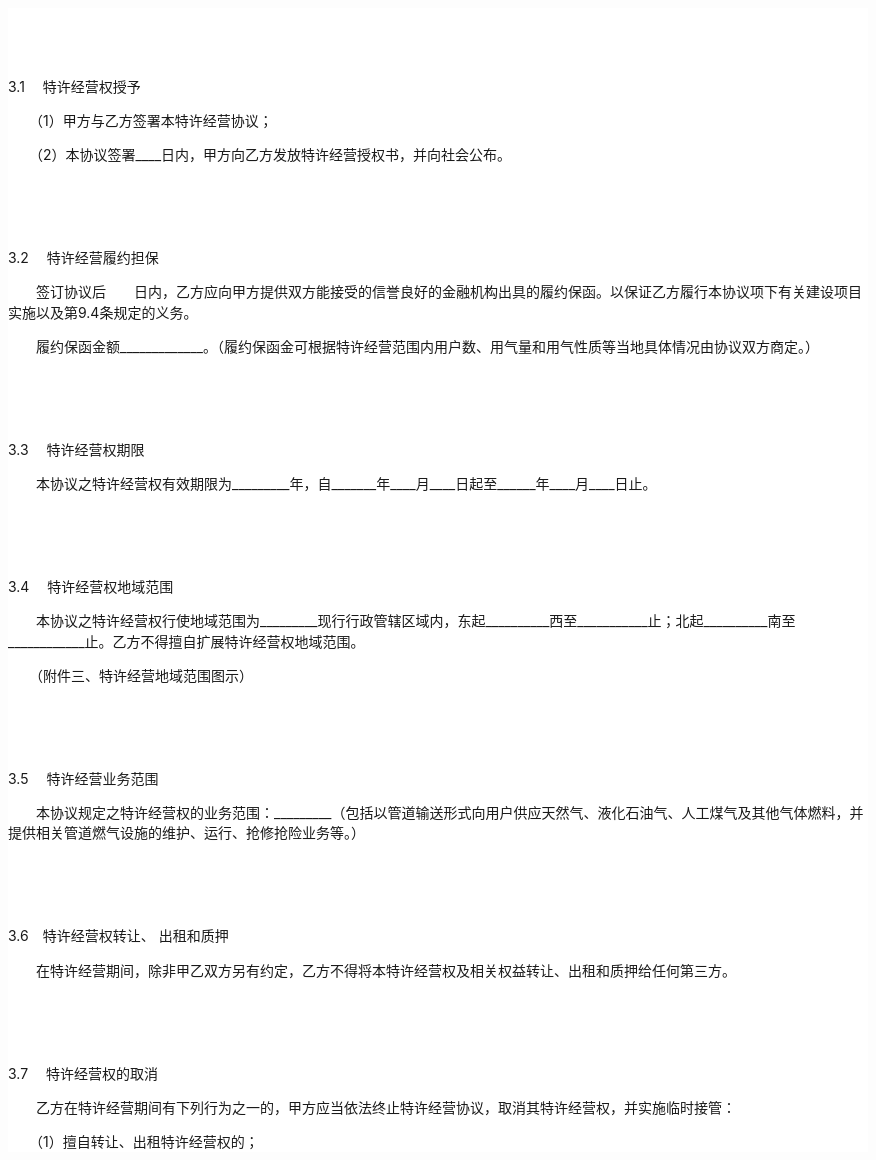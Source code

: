 　　

　　

3.1　
特许经营权授予

　　（1）甲方与乙方签署本特许经营协议；

　　（2）本协议签署____日内，甲方向乙方发放特许经营授权书，并向社会公布。

　　

　　

3.2　
特许经营履约担保

　　签订协议后　　日内，乙方应向甲方提供双方能接受的信誉良好的金融机构出具的履约保函。以保证乙方履行本协议项下有关建设项目实施以及第9.4条规定的义务。

　　履约保函金额_____________。（履约保函金可根据特许经营范围内用户数、用气量和用气性质等当地具体情况由协议双方商定。）

　　

　　

3.3　
特许经营权期限

　　本协议之特许经营权有效期限为_________年，自_______年____月____日起至______年____月____日止。

　　

　　

3.4　
特许经营权地域范围

　　本协议之特许经营权行使地域范围为_________现行行政管辖区域内，东起__________西至___________止；北起__________南至____________止。乙方不得擅自扩展特许经营权地域范围。

　　（附件三、特许经营地域范围图示）

　　

　　

3.5　
特许经营业务范围

　　本协议规定之特许经营权的业务范围：_________（包括以管道输送形式向用户供应天然气、液化石油气、人工煤气及其他气体燃料，并提供相关管道燃气设施的维护、运行、抢修抢险业务等。）

　　

　　

3.6　特许经营权转让、
出租和质押

　　在特许经营期间，除非甲乙双方另有约定，乙方不得将本特许经营权及相关权益转让、出租和质押给任何第三方。

　　

　　

3.7　
特许经营权的取消

　　乙方在特许经营期间有下列行为之一的，甲方应当依法终止特许经营协议，取消其特许经营权，并实施临时接管：

　　（1）擅自转让、出租特许经营权的；
